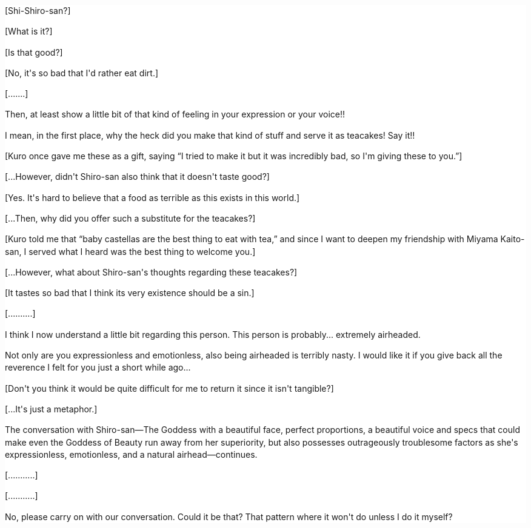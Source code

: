 [Shi-Shiro-san?]

[What is it?]

[Is that good?]

[No, it's so bad that I'd rather eat dirt.]

[.......]

Then, at least show a little bit of that kind of feeling in your expression or
your voice!!

I mean, in the first place, why the heck did you make that kind of stuff and
serve it as teacakes! Say it!!

[Kuro once gave me these as a gift, saying “I tried to make it but it was
incredibly bad, so I'm giving these to you.”]

[...However, didn't Shiro-san also think that it doesn't taste good?]

[Yes. It's hard to believe that a food as terrible as this exists in this
world.]

[...Then, why did you offer such a substitute for the teacakes?]

[Kuro told me that “baby castellas are the best thing to eat with tea,” and
since I want to deepen my friendship with Miyama Kaito-san, I served what I
heard was the best thing to welcome you.]

[...However, what about Shiro-san's thoughts regarding these teacakes?]

[It tastes so bad that I think its very existence should be a sin.]

[..........]

I think I now understand a little bit regarding this person. This person is
probably... extremely airheaded.

Not only are you expressionless and emotionless, also being airheaded is
terribly nasty. I would like it if you give back all the reverence I felt for
you just a short while ago...

[Don't you think it would be quite difficult for me to return it since it isn't
tangible?]

[...It's just a metaphor.]

The conversation with Shiro-san—The Goddess with a beautiful face, perfect
proportions, a beautiful voice and specs that could make even the Goddess of
Beauty run away from her superiority, but also possesses outrageously
troublesome factors as she's expressionless, emotionless, and a natural
airhead—continues.

[...........]

[...........]

No, please carry on with our conversation. Could it be that? That pattern where
it won't do unless I do it myself?
